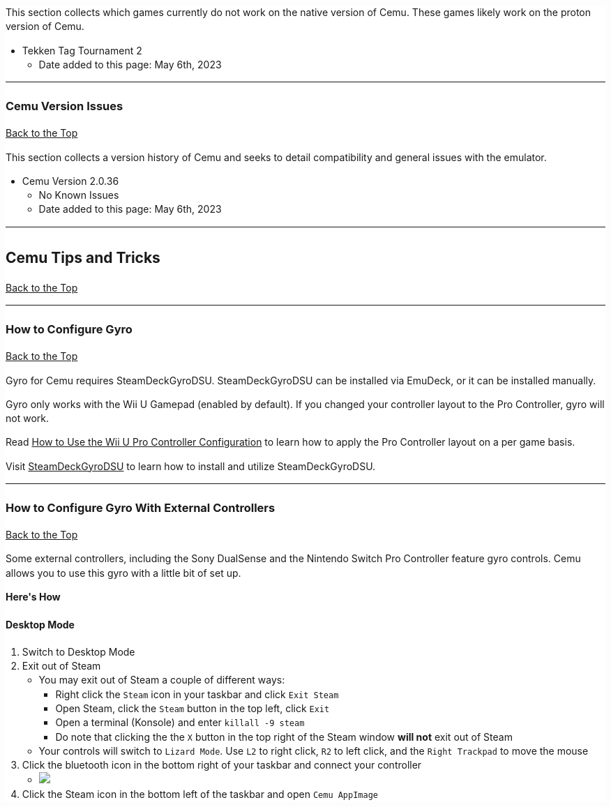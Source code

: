 This section collects which games currently do not work on the native version of Cemu. These games likely work on the proton version of Cemu.

* Tekken Tag Tournament 2 
    * Date added to this page: May 6th, 2023 

***

### Cemu Version Issues
[Back to the Top](#cemu-native-table-of-contents)

This section collects a version history of Cemu and seeks to detail compatibility and general issues with the emulator.

* Cemu Version 2.0.36
    * No Known Issues
    * Date added to this page: May 6th, 2023 

***

## Cemu Tips and Tricks
[Back to the Top](#cemu-native-table-of-contents)

***

### How to Configure Gyro
[Back to the Top](#cemu-native-table-of-contents)

Gyro for Cemu requires SteamDeckGyroDSU. SteamDeckGyroDSU can be installed via EmuDeck, or it can be installed manually.

Gyro only works with the Wii U Gamepad (enabled by default). If you changed your controller layout to the Pro Controller, gyro will not work. 

Read [How to Use the Wii U Pro Controller Configuration](#how-to-use-the-wii-u-pro-controller-configuration) to learn how to apply the Pro Controller layout on a per game basis. 

Visit [SteamDeckGyroDSU](../../../emudeck-application/steamos/emudeck-application-101.md#steamdeckgyrodsu) to learn how to install and utilize SteamDeckGyroDSU. 


***

### How to Configure Gyro With External Controllers
[Back to the Top](#cemu-native-table-of-contents)

Some external controllers, including the Sony DualSense and the Nintendo Switch Pro Controller feature gyro controls. Cemu allows you to use this gyro with a little bit of set up.



**Here's How**

#### Desktop Mode

1. Switch to Desktop Mode
2. Exit out of Steam
    * You may exit out of Steam a couple of different ways:
        * Right click the `Steam` icon in your taskbar and click `Exit Steam`
        * Open Steam, click the `Steam` button in the top left, click `Exit`
        * Open a terminal (Konsole) and enter `killall -9 steam`
        * Do note that clicking the the `X` button in the top right of the Steam window **will not** exit out of Steam
    * Your controls will switch to `Lizard Mode`. Use `L2` to right click, `R2` to left click, and the `Right Trackpad` to move the mouse
3. Click the bluetooth icon in the bottom right of your taskbar and connect your controller
    * <img src="https://github.com/dragoonDorise/EmuDeck/assets/108900299/24945d4c-df06-4fbe-9668-7becea0c5edb" height="300">
4. Click the Steam icon in the bottom left of the taskbar and open `Cemu AppImage` 